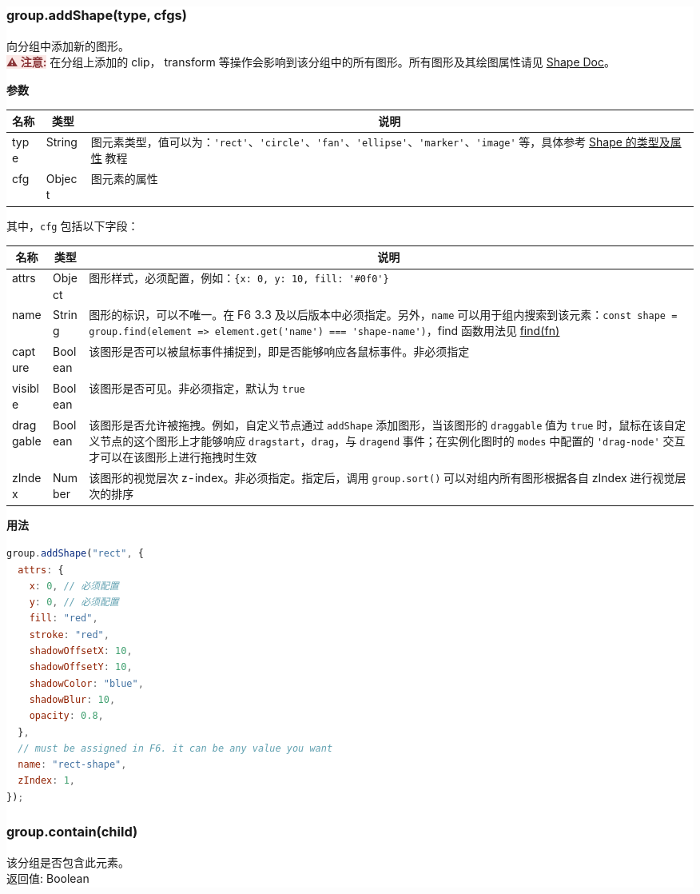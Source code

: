 ### group.addShape(type, cfgs)

向分组中添加新的图形。<br /><span style="background-color: rgb(251, 233, 231); color: rgb(139, 53, 56)"><strong>⚠️ 注意:</strong></span> 在分组上添加的 clip， transform 等操作会影响到该分组中的所有图形。所有图形及其绘图属性请见 [Shape Doc](/zh/docs/manual/middle/elements/shape/shape-keyshape)。

**参数**

| 名称 | 类型   | 说明                                                                                                                                                                                       |
| ---- | ------ | ------------------------------------------------------------------------------------------------------------------------------------------------------------------------------------------ |
| type | String | 图元素类型，值可以为：`'rect'`、`'circle'`、`'fan'`、`'ellipse'`、`'marker'`、`'image'` 等，具体参考 [Shape 的类型及属性](/zh/docs/manual/middle/elements/shape/shape-and-properties) 教程 |
| cfg  | Object | 图元素的属性                                                                                                                                                                               |

其中，`cfg` 包括以下字段：

| 名称      | 类型    | 说明                                                                                                                                                                                                                                                                     |
| --------- | ------- | ------------------------------------------------------------------------------------------------------------------------------------------------------------------------------------------------------------------------------------------------------------------------ |
| attrs     | Object  | 图形样式，必须配置，例如：`{x: 0, y: 10, fill: '#0f0'}`                                                                                                                                                                                                                  |
| name      | String  | 图形的标识，可以不唯一。在 F6 3.3 及以后版本中必须指定。另外，`name` 可以用于组内搜索到该元素：`const shape = group.find(element => element.get('name') === 'shape-name')`，find 函数用法见 [find(fn)](#findfn)                                                          |
| capture   | Boolean | 该图形是否可以被鼠标事件捕捉到，即是否能够响应各鼠标事件。非必须指定                                                                                                                                                                                                     |
| visible   | Boolean | 该图形是否可见。非必须指定，默认为 `true`                                                                                                                                                                                                                                |
| draggable | Boolean | 该图形是否允许被拖拽。例如，自定义节点通过 `addShape` 添加图形，当该图形的 `draggable` 值为 `true` 时，鼠标在该自定义节点的这个图形上才能够响应 `dragstart`，`drag`，与 `dragend` 事件；在实例化图时的 `modes` 中配置的 `'drag-node'` 交互才可以在该图形上进行拖拽时生效 |
| zIndex    | Number  | 该图形的视觉层次 z-index。非必须指定。指定后，调用 `group.sort()` 可以对组内所有图形根据各自 zIndex 进行视觉层次的排序                                                                                                                                                   |

**用法**

```javascript
group.addShape("rect", {
  attrs: {
    x: 0, // 必须配置
    y: 0, // 必须配置
    fill: "red",
    stroke: "red",
    shadowOffsetX: 10,
    shadowOffsetY: 10,
    shadowColor: "blue",
    shadowBlur: 10,
    opacity: 0.8,
  },
  // must be assigned in F6. it can be any value you want
  name: "rect-shape",
  zIndex: 1,
});
```

### group.contain(child)

该分组是否包含此元素。<br />返回值: Boolean
